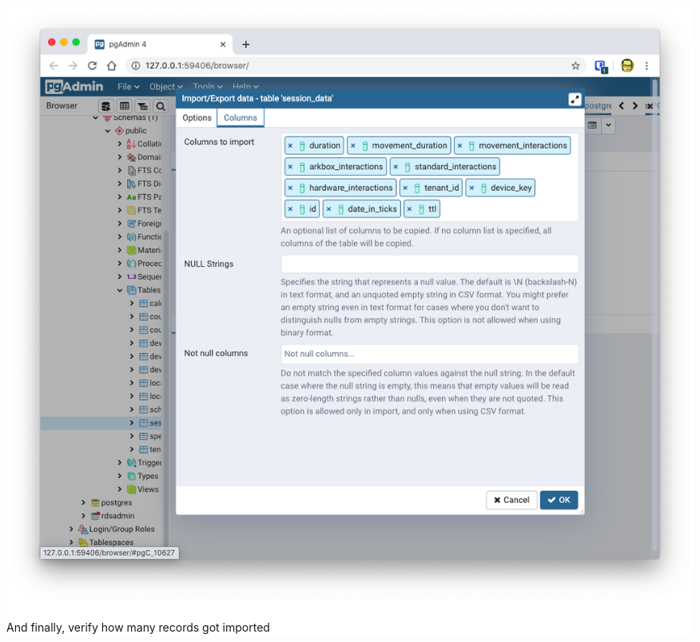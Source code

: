 ![Select the order of the fields to import](./pgadmin-import-fields.png)

And finally, verify how many records got imported
